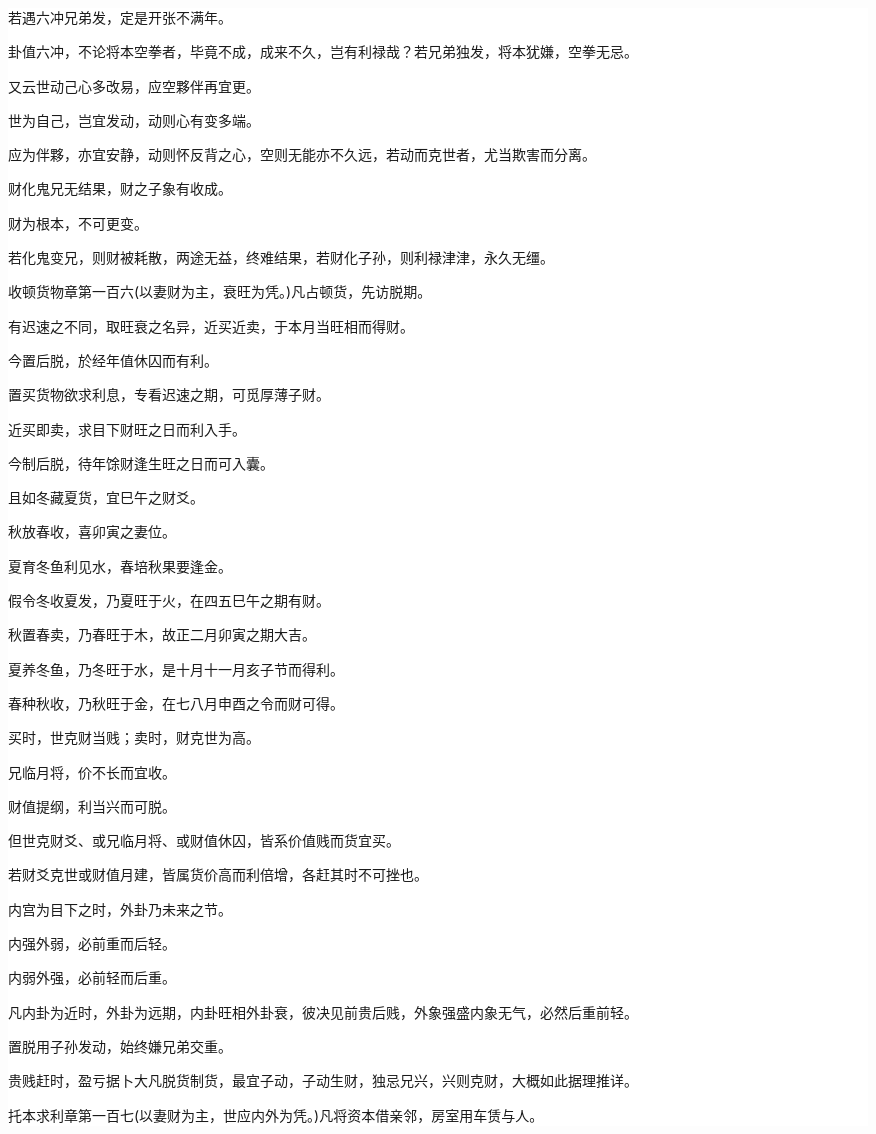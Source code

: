 若遇六冲兄弟发，定是开张不满年。

卦值六冲，不论将本空拳者，毕竟不成，成来不久，岂有利禄哉？若兄弟独发，将本犹嫌，空拳无忌。

又云世动己心多改易，应空夥伴再宜更。

世为自己，岂宜发动，动则心有变多端。

应为伴夥，亦宜安静，动则怀反背之心，空则无能亦不久远，若动而克世者，尤当欺害而分离。

财化鬼兄无结果，财之子象有收成。

财为根本，不可更变。

若化鬼变兄，则财被耗散，两途无益，终难结果，若财化子孙，则利禄津津，永久无缰。

收顿货物章第一百六(以妻财为主，衰旺为凭。)凡占顿货，先访脱期。

有迟速之不同，取旺衰之名异，近买近卖，于本月当旺相而得财。

今置后脱，於经年值休囚而有利。

置买货物欲求利息，专看迟速之期，可觅厚薄子财。

近买即卖，求目下财旺之日而利入手。

今制后脱，待年馀财逢生旺之日而可入囊。

且如冬藏夏货，宜巳午之财爻。

秋放春收，喜卯寅之妻位。

夏育冬鱼利见水，春培秋果要逢金。

假令冬收夏发，乃夏旺于火，在四五巳午之期有财。

秋置春卖，乃春旺于木，故正二月卯寅之期大吉。

夏养冬鱼，乃冬旺于水，是十月十一月亥子节而得利。

春种秋收，乃秋旺于金，在七八月申酉之令而财可得。

买时，世克财当贱；卖时，财克世为高。

兄临月将，价不长而宜收。

财值提纲，利当兴而可脱。

但世克财爻、或兄临月将、或财值休囚，皆系价值贱而货宜买。

若财爻克世或财值月建，皆属货价高而利倍增，各赶其时不可挫也。

内宫为目下之时，外卦乃未来之节。

内强外弱，必前重而后轻。

内弱外强，必前轻而后重。

凡内卦为近时，外卦为远期，内卦旺相外卦衰，彼决见前贵后贱，外象强盛内象无气，必然后重前轻。

置脱用子孙发动，始终嫌兄弟交重。

贵贱赶时，盈亏据卜大凡脱货制货，最宜子动，子动生财，独忌兄兴，兴则克财，大概如此据理推详。

托本求利章第一百七(以妻财为主，世应内外为凭。)凡将资本借亲邻，房室用车赁与人。
